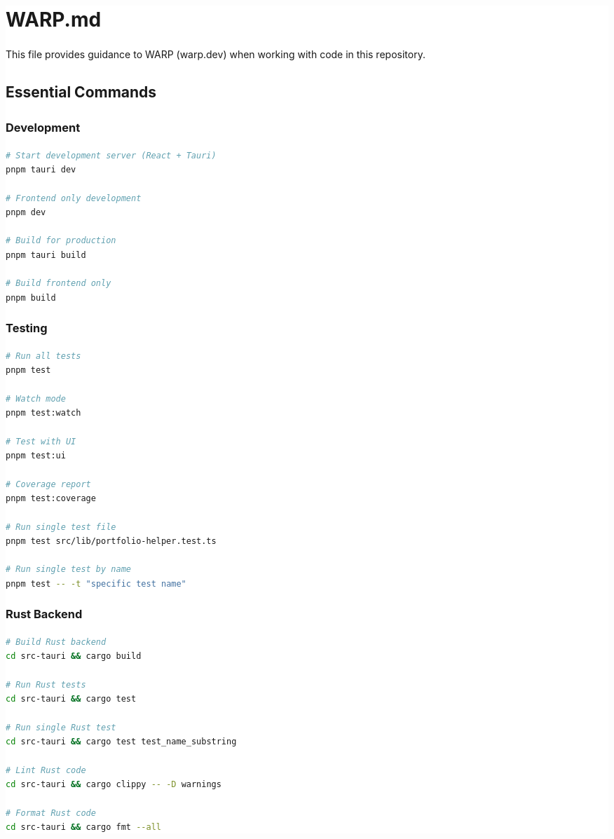 # WARP.md

This file provides guidance to WARP (warp.dev) when working with code in this repository.

## Essential Commands

### Development
```bash
# Start development server (React + Tauri)
pnpm tauri dev

# Frontend only development
pnpm dev

# Build for production
pnpm tauri build

# Build frontend only
pnpm build
```

### Testing
```bash
# Run all tests
pnpm test

# Watch mode
pnpm test:watch

# Test with UI
pnpm test:ui

# Coverage report
pnpm test:coverage

# Run single test file
pnpm test src/lib/portfolio-helper.test.ts

# Run single test by name
pnpm test -- -t "specific test name"
```

### Rust Backend
```bash
# Build Rust backend
cd src-tauri && cargo build

# Run Rust tests
cd src-tauri && cargo test

# Run single Rust test
cd src-tauri && cargo test test_name_substring

# Lint Rust code
cd src-tauri && cargo clippy -- -D warnings

# Format Rust code
cd src-tauri && cargo fmt --all
```
